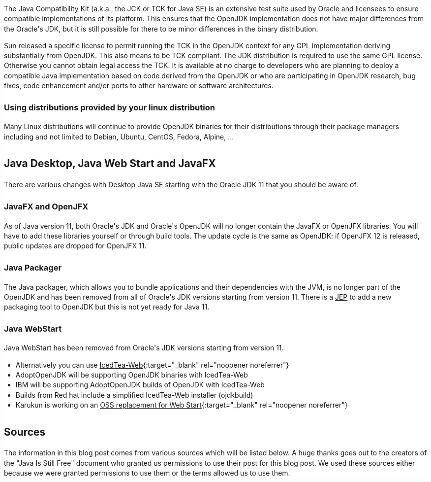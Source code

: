 The Java Compatibility Kit (a.k.a., the JCK or TCK for Java SE) is an extensive test suite used by Oracle and licensees to ensure compatible implementations of its platform.
This ensures that the OpenJDK implementation does not have major differences from the Oracle's JDK, but it is still possible for there to be minor differences in the binary distribution.

Sun released a specific license to permit running the TCK in the OpenJDK context for any GPL implementation deriving substantially from OpenJDK.
This also means to be TCK compliant.
The JDK distribution is required to use the same GPL license.
Otherwise you cannot obtain legal access the TCK.
It is available at no charge to developers who are planning to deploy a compatible Java implementation based on code derived from the OpenJDK or who are participating in OpenJDK research, bug fixes, code enhancement and/or ports to other hardware or software architectures.

### Using distributions provided by your linux distribution

Many Linux distributions will continue to provide OpenJDK binaries for their distributions through their package managers including and not limited to Debian, Ubuntu, CentOS, Fedora, Alpine, ...

## Java Desktop, Java Web Start and JavaFX

There are various changes with Desktop Java SE starting with the Oracle JDK 11 that you should be aware of.

### JavaFX and OpenJFX

As of Java version 11, both Oracle's JDK and Oracle's OpenJDK will no longer contain the JavaFX or OpenJFX libraries.
You will have to add these libraries yourself or through build tools.
The update cycle is the same as OpenJDK: if OpenJFX 12 is released, public updates are dropped for OpenJFX 11.

### Java Packager

The Java packager, which allows you to bundle applications and their dependencies with the JVM, is no longer part of the OpenJDK and has been removed from all of Oracle's JDK versions starting from version 11.
There is a [JEP](https://bugs.openjdk.java.net/browse/JDK-8200758) to add a new packaging tool to OpenJDK but this is not yet ready for Java 11.

### Java WebStart

Java WebStart has been removed from Oracle's JDK versions starting from version 11.
* Alternatively you can use [IcedTea-Web](https://icedtea.classpath.org/wiki/IcedTea-Web){:target="_blank" rel="noopener noreferrer"}
* AdoptOpenJDK will be supporting OpenJDK binaries with IcedTea-Web
* IBM will be supporting AdoptOpenJDK builds of OpenJDK with IcedTea-Web
* Builds from Red hat include a simplified IcedTea-Web installer (ojdkbuild)
* Karukun is working on an [OSS replacement for Web Start](https://dev.karakun.com/webstart/){:target="_blank" rel="noopener noreferrer"}

## Sources
The information in this blog post comes from various sources which will be listed below.
A huge thanks goes out to the creators of the "Java Is Still Free" document who granted us permissions to use their post for this blog post.
We used these sources either because we were granted permissions to use them or the terms allowed us to use them.
